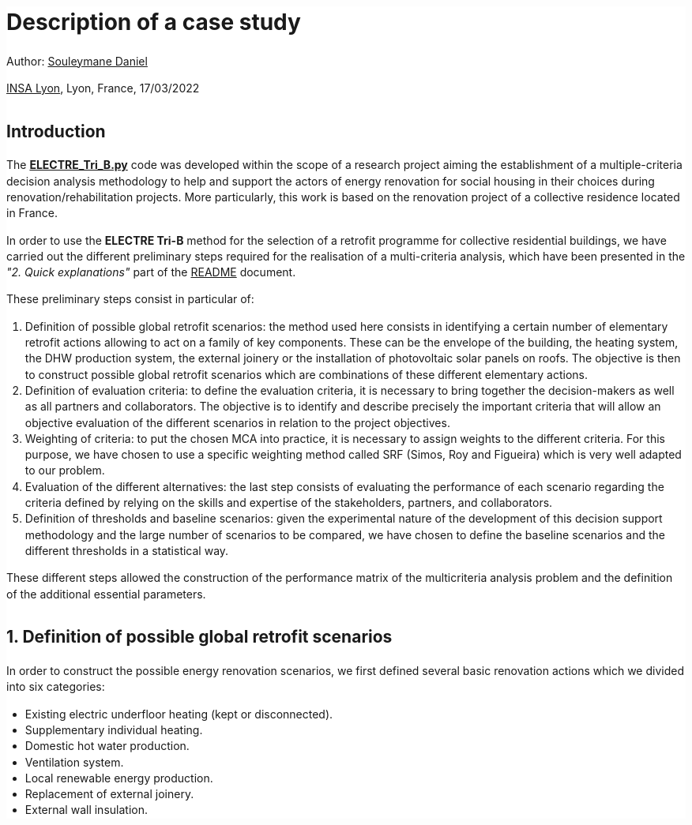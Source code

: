 # Description of a case study

Author: [Souleymane Daniel](mailto:souleymane.daniel@insa-lyon.fr)

[INSA Lyon](https://www.insa-lyon.fr), Lyon, France, 17/03/2022

## Introduction

The [**ELECTRE_Tri_B.py**](ELECTRE_Tri_B.py) code was developed within the scope of a research project aiming the establishment of a multiple-criteria decision analysis methodology to help and support the actors of energy renovation for social housing in their choices during renovation/rehabilitation projects. More particularly, this work is based on the renovation project of a collective residence located in France.

In order to use the **ELECTRE Tri-B** method for the selection of a retrofit programme for collective residential buildings, we have carried out the different preliminary steps required for the realisation of a multi-criteria analysis, which have been presented in the *"2. Quick explanations"* part of the [README](README.md) document.

These preliminary steps consist in particular of:
1. Definition of possible global retrofit scenarios: the method used here consists in identifying a certain number of elementary retrofit actions allowing to act on a family of key components. These can be the envelope of the building, the heating system, the DHW production system, the external joinery or the installation of photovoltaic solar panels on roofs. The objective is then to construct possible global retrofit scenarios which are combinations of these different elementary actions.
2. Definition of evaluation criteria: to define the evaluation criteria, it is necessary to bring together the decision-makers as well as all partners and collaborators. The objective is to identify and describe precisely the important criteria that will allow an objective evaluation of the different scenarios in relation to the project objectives.
3. Weighting of criteria: to put the chosen MCA into practice, it is necessary to assign weights to the different criteria. For this purpose, we have chosen to use a specific weighting method called SRF (Simos, Roy and Figueira) which is very well adapted to our problem.
4. Evaluation of the different alternatives: the last step consists of evaluating the performance of each scenario regarding the criteria defined by relying on the skills and expertise of the stakeholders, partners, and collaborators.
5. Definition of thresholds and baseline scenarios: given the experimental nature of the development of this decision support methodology and the large number of scenarios to be compared, we have chosen to define the baseline scenarios and the different thresholds in a statistical way.

These different steps allowed the construction of the performance matrix of the multicriteria analysis problem and the definition of the additional essential parameters.

## 1. Definition of possible global retrofit scenarios

In order to construct the possible energy renovation scenarios, we first defined several basic renovation actions which we divided into six categories:
- Existing electric underfloor heating (kept or disconnected).
- Supplementary individual heating.
- Domestic hot water production.
- Ventilation system.
- Local renewable energy production.
- Replacement of external joinery.
- External wall insulation.
